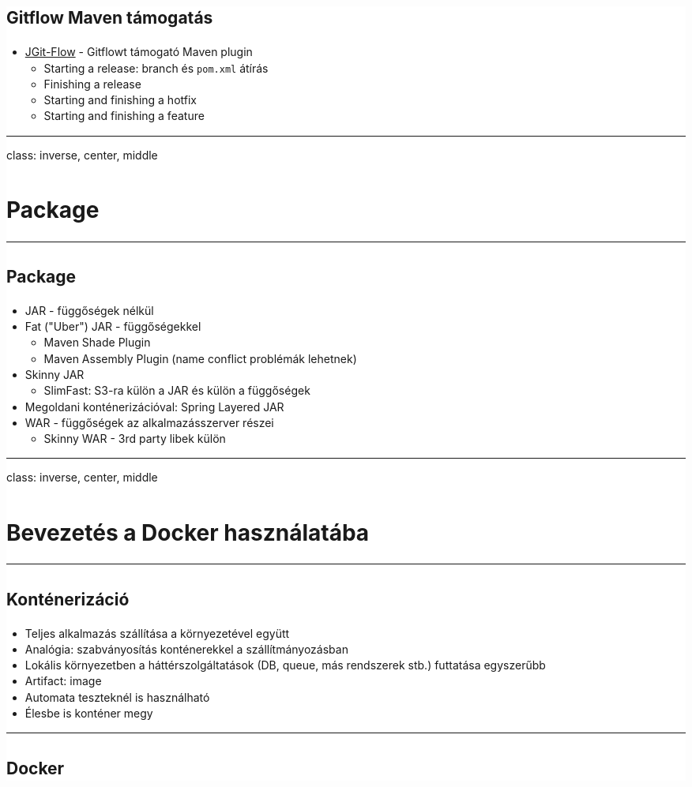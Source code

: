 
## Gitflow Maven támogatás

* [JGit-Flow](https://bitbucket.org/atlassian/jgit-flow/src/develop/) - Gitflowt támogató Maven plugin
  * Starting a release: branch és `pom.xml` átírás
  * Finishing a release
  * Starting and finishing a hotfix
  * Starting and finishing a feature

---

class: inverse, center, middle

# Package

---

## Package

* JAR - függőségek nélkül
* Fat ("Uber") JAR - függőségekkel
  * Maven Shade Plugin
  * Maven Assembly Plugin (name conflict problémák lehetnek)
* Skinny JAR
  * SlimFast: S3-ra külön a JAR és külön a függőségek
* Megoldani konténerizációval: Spring Layered JAR
* WAR - függőségek az alkalmazásszerver részei
  * Skinny WAR - 3rd party libek külön

---

class: inverse, center, middle

# Bevezetés a Docker használatába

---

## Konténerizáció

* Teljes alkalmazás szállítása a környezetével együtt
* Analógia: szabványosítás konténerekkel a szállítmányozásban
* Lokális környezetben a háttérszolgáltatások (DB, queue, más rendszerek stb.) futtatása egyszerűbb
* Artifact: image
* Automata teszteknél is használható
* Élesbe is konténer megy

---

## Docker

